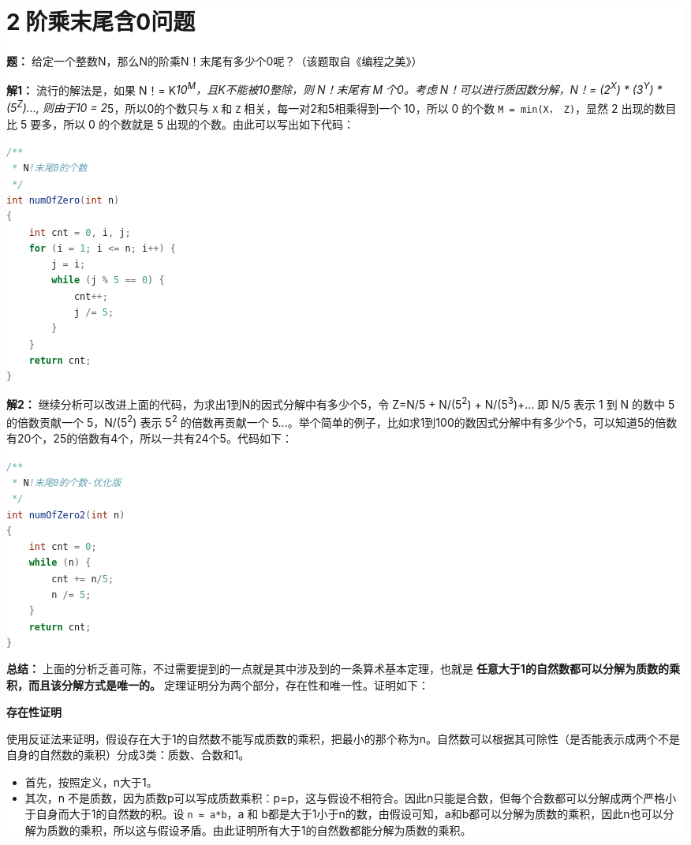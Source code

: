 ```java
```

# 2 阶乘末尾含0问题
**题：** 给定一个整数N，那么N的阶乘N！末尾有多少个0呢？（该题取自《编程之美》）

**解1：** 流行的解法是，如果 N！= K*10<sup>M</sup>，且K不能被10整除，则 N！末尾有 M 个0。考虑 N！可以进行质因数分解，N！= (2<sup>X</sup>) * (3<sup>Y</sup>) * (5<sup>Z</sup>)..., 则由于10 = 2*5，所以0的个数只与 `X` 和 `Z` 相关，每一对2和5相乘得到一个 10，所以 0 的个数 `M = min(X， Z)`，显然 2 出现的数目比 5 要多，所以 0 的个数就是 5 出现的个数。由此可以写出如下代码：

```java
/**
 * N!末尾0的个数
 */
int numOfZero(int n)
{
    int cnt = 0, i, j;
    for (i = 1; i <= n; i++) {
        j = i;
        while (j % 5 == 0) {
            cnt++;
            j /= 5;
        }
    }
    return cnt;
}
```

**解2：** 继续分析可以改进上面的代码，为求出1到N的因式分解中有多少个5，令 Z=N/5 + N/(5<sup>2</sup>) + N/(5<sup>3</sup>)+... 即 N/5 表示 1 到 N 的数中 5 的倍数贡献一个 5，N/(5<sup>2</sup>) 表示 5<sup>2</sup> 的倍数再贡献一个 5...。举个简单的例子，比如求1到100的数因式分解中有多少个5，可以知道5的倍数有20个，25的倍数有4个，所以一共有24个5。代码如下：

```java
/**
 * N!末尾0的个数-优化版
 */
int numOfZero2(int n)
{
    int cnt = 0;
    while (n) {
        cnt += n/5;
        n /= 5;
    }
    return cnt;
}
```

**总结：** 上面的分析乏善可陈，不过需要提到的一点就是其中涉及到的一条算术基本定理，也就是 **任意大于1的自然数都可以分解为质数的乘积，而且该分解方式是唯一的。** 定理证明分为两个部分，存在性和唯一性。证明如下：

**存在性证明**

使用反证法来证明，假设存在大于1的自然数不能写成质数的乘积，把最小的那个称为n。自然数可以根据其可除性（是否能表示成两个不是自身的自然数的乘积）分成3类：质数、合数和1。

- 首先，按照定义，n大于1。
- 其次，n 不是质数，因为质数p可以写成质数乘积：p=p，这与假设不相符合。因此n只能是合数，但每个合数都可以分解成两个严格小于自身而大于1的自然数的积。设 `n = a*b`，a 和 b都是大于1小于n的数，由假设可知，a和b都可以分解为质数的乘积，因此n也可以分解为质数的乘积，所以这与假设矛盾。由此证明所有大于1的自然数都能分解为质数的乘积。
